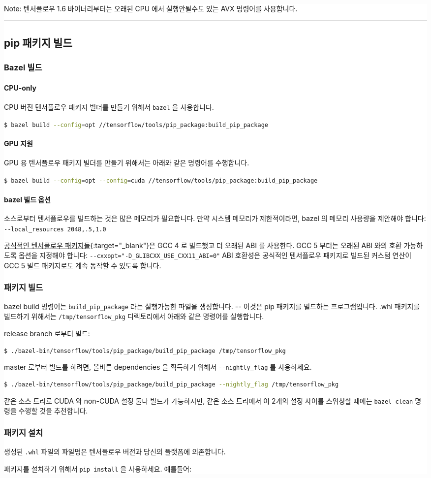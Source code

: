 Note: 텐서플로우 1.6 바이너리부터는 오래된 CPU 에서 실행안될수도 있는 AVX 명령어를 사용합니다.

------

## pip 패키지 빌드

### Bazel 빌드

#### CPU-only

CPU 버전 텐서플로우 패키지 빌더를 만들기 위해서 `bazel` 을 사용합니다.

```bash
$ bazel build --config=opt //tensorflow/tools/pip_package:build_pip_package
```

#### GPU 지원

GPU 용 텐서플로우 패키지 빌더를 만들기 위해서는 아래와 같은 명령어를 수행합니다.

```bash
$ bazel build --config=opt --config=cuda //tensorflow/tools/pip_package:build_pip_package
```

#### bazel 빌드 옵션

소스로부터 텐서플로우를 빌드하는 것은 많은 메모리가 필요합니다. 만약 시스템 메모리가 제한적이라면, bazel 의 메모리 사용량을 제안해야 합니다: `--local_resources 2048,.5,1.0`

[공식적인 텐서플로우 패키지들](https://www.tensorflow.org/install/pip){:target="_blank"}은 GCC 4 로 빌드했고 더 오래된 ABI 를 사용한다. GCC 5 부터는 오래된 ABI 와의 호환 가능하도록 옵션을 지정해야 합니다: `--cxxopt="-D_GLIBCXX_USE_CXX11_ABI=0"` ABI 호환성은 공식적인 텐서플로우 패키지로 빌드된 커스텀 연산이 GCC 5 빌드 패키지로도 계속 동작할 수 있도록 합니다.

### 패키지 빌드

bazel build 명령어는 `build_pip_package` 라는 실행가능한 파일을 생성합니다. -- 이것은 pip 패키지를 빌드하는 프로그램입니다. .whl 패키지를 빌드하기 위해서는 `/tmp/tensorflow_pkg` 디렉토리에서 아래와 같은 명령어를 실행합니다.

release branch 로부터 빌드:

```bash
$ ./bazel-bin/tensorflow/tools/pip_package/build_pip_package /tmp/tensorflow_pkg
```

master 로부터 빌드를 하려면, 올바른 dependencies 을 획득하기 위해서 `--nightly_flag` 를 사용하세요.

```bash
$ ./bazel-bin/tensorflow/tools/pip_package/build_pip_package --nightly_flag /tmp/tensorflow_pkg
```

같은 소스 트리로 CUDA 와 non-CUDA 설정 둘다 빌드가 가능하지만, 같은 소스 트리에서 이 2개의 설정 사이를 스위칭할 때에는 `bazel clean` 명령을 수행할 것을 추천합니다.

### 패키지 설치

생성된 `.whl` 파일의 파일명은 텐서플로우 버전과 당신의 플랫폼에 의존합니다.

패키지를 설치하기 위해서 `pip install` 을 사용하세요. 예를들어:

